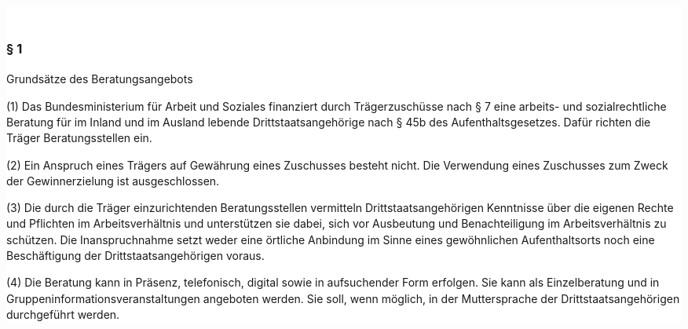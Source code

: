  

</div>

</div>

</div>

</div>

<span id="BJNR1AC0A0024BJNE000300000.html"></span>

### § 1  
Grundsätze des Beratungsangebots

<div>

<div class="jnhtml">

<div>

<div class="jurAbsatz">

(1) Das Bundesministerium für Arbeit und Soziales finanziert durch
Trägerzuschüsse nach § 7 eine arbeits- und sozialrechtliche Beratung
für im Inland und im Ausland lebende Drittstaatsangehörige nach § 45b
des Aufenthaltsgesetzes. Dafür richten die Träger Beratungsstellen ein.

</div>

<div class="jurAbsatz">

(2) Ein Anspruch eines Trägers auf Gewährung eines Zuschusses besteht
nicht. Die Verwendung eines Zuschusses zum Zweck der Gewinnerzielung ist
ausgeschlossen.

</div>

<div class="jurAbsatz">

(3) Die durch die Träger einzurichtenden Beratungsstellen vermitteln
Drittstaatsangehörigen Kenntnisse über die eigenen Rechte und Pflichten
im Arbeitsverhältnis und unterstützen sie dabei, sich vor Ausbeutung und
Benachteiligung im Arbeitsverhältnis zu schützen. Die Inanspruchnahme
setzt weder eine örtliche Anbindung im Sinne eines gewöhnlichen
Aufenthaltsorts noch eine Beschäftigung der Drittstaatsangehörigen
voraus.

</div>

<div class="jurAbsatz">

(4) Die Beratung kann in Präsenz, telefonisch, digital sowie in
aufsuchender Form erfolgen. Sie kann als Einzelberatung und in
Gruppeninformationsveranstaltungen angeboten werden. Sie soll, wenn
möglich, in der Muttersprache der Drittstaatsangehörigen durchgeführt
werden.

</div>

<div class="jurAbsatz">
